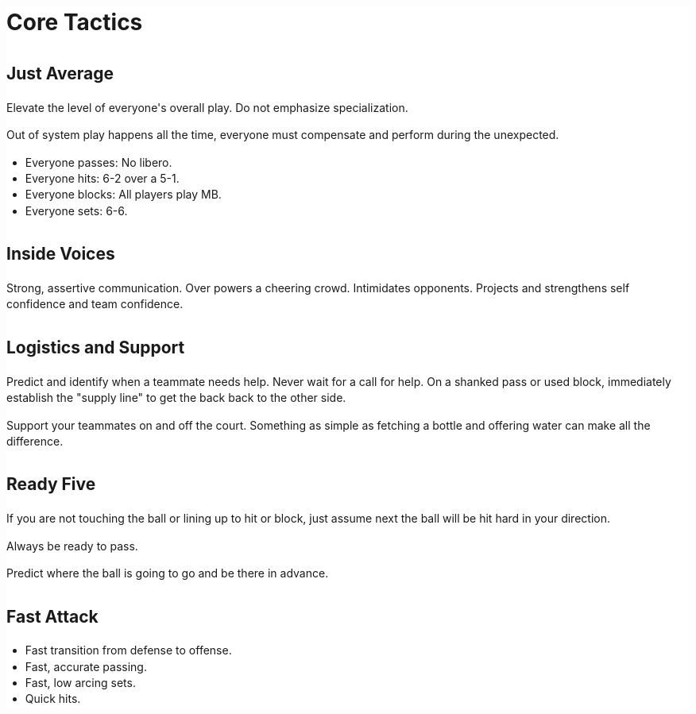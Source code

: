






# Core Tactics


## Just Average

Elevate the level of everyone's overall play.
Do not emphasize specialization.

Out of system play happens all the time, everyone must
compensate and perform during the unexpected.

- Everyone passes: No libero.
- Everyone hits: 6-2 over a 5-1.
- Everyone blocks: All players play MB.
- Everyone sets: 6-6.


## Inside Voices

Strong, assertive communication.
Over powers a cheering crowd.  Intimidates opponents.
Projects and strengthens self confidence and team confidence.


## Logistics and Support

Predict and identify when a teammate needs help.  Never wait for a call for help.
On a shanked pass or used block, immediately establish the "supply line" to
get the back back to the other side.

Support your teammates on and off the court.  Something as simple as fetching a bottle
and offering water can make all the difference.


## Ready Five

If you are not touching the ball or lining up to hit or block,
just assume next the ball will be hit hard in your direction.

Always be ready to pass.

Predict where the ball is going to go and be there in advance.


## Fast Attack

- Fast transition from defense to offense.
- Fast, accurate passing.
- Fast, low arcing sets.
- Quick hits.
